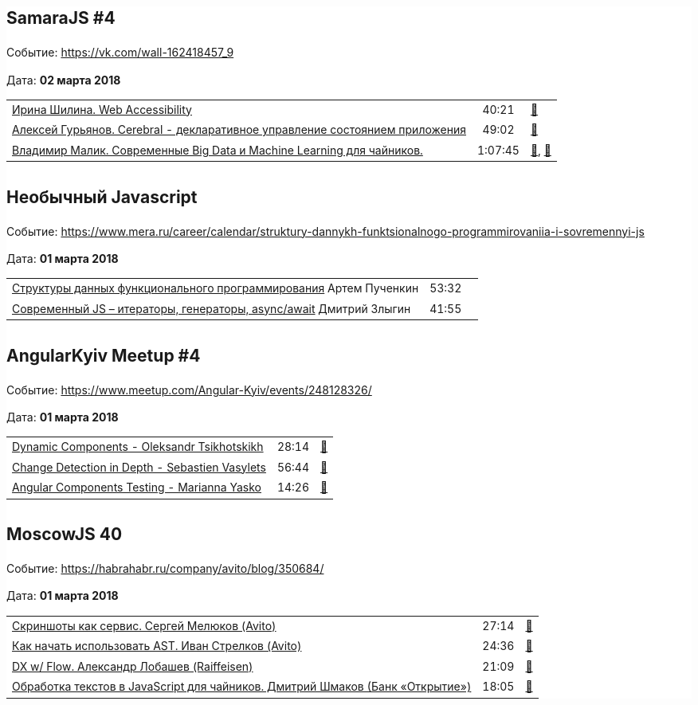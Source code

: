 
## SamaraJS #4

Событие: https://vk.com/wall-162418457_9

Дата: **02 марта 2018**

| | | |
| --- | :---: | --- |
| [Ирина Шилина. Web Accessibility](https://youtu.be/mXLqpKnbaLs) | 40:21 | [:notebook:](https://vk.com/doc3150028_460615461?hash=4b73130f71dfd39e05&dl=eeb58c2f4be12bc7be) |
| [Алексей Гурьянов. Cerebral - декларативное управление состоянием приложения](https://youtu.be/BGF3waLMt_w) | 49:02 | [:notebook:](https://vk.com/doc3150028_460615458?hash=f3d69495debfe95fa4&dl=fab3aacb21fc354b03) |
| [Владимир Малик. Современные Big Data и Machine Learning для чайников.](https://youtu.be/DKc2lhbXzZg) | 1:07:45 | [:notebook:](https://vk.com/doc3150028_460615454?hash=ae2cc2c06905583121&dl=b90cabf4b35409b412), [:notebook:](https://vk.com/doc3150028_460615427?hash=942bc1f31c99063fb3&dl=edfbdcc459995103f0) |


## Необычный Javascript

Событие: https://www.mera.ru/career/calendar/struktury-dannykh-funktsionalnogo-programmirovaniia-i-sovremennyi-js

Дата: **01 марта 2018**

| | | |
| --- | :---: | --- |
| [Структуры данных функционального программирования](https://yadi.sk/i/jHX0HtNm3T2rUu) Артем Пученкин | 53:32 | |
| [Современный JS – итераторы, генераторы, async/await](https://yadi.sk/i/3pPACQBR3T2r9V) Дмитрий Злыгин | 41:55 | |


## AngularKyiv Meetup #4

Событие: https://www.meetup.com/Angular-Kyiv/events/248128326/

Дата: **01 марта 2018**

| | | |
| --- | :---: | --- |
| [Dynamic Components - Oleksandr Tsikhotskikh](https://youtu.be/dx6hB4_r90U) | 28:14 | [:notebook:](https://docs.google.com/presentation/d/18ophcPlS_MRH3BLq2I4AdfOgb-nRBncn-2ZsfmpyYEE/edit#slide=id.p) |
| [Change Detection in Depth - Sebastien Vasylets](https://youtu.be/4wWdwNV4fvE) | 56:44 | [:notebook:](http://slides.com/sebastienvasylets-sebastienv/angular-change-detection#/) |
| [Angular Components Testing - Marianna Yasko](https://youtu.be/rtfDrGtOLwY) | 14:26 | [:notebook:](https://docs.google.com/presentation/d/1I8TP5aDsDpwkTvHU33b4qNAZquQ7KZHlSmCW3RRcTcc/edit#slide=id.p3) |


## MoscowJS 40

Событие: https://habrahabr.ru/company/avito/blog/350684/

Дата: **01 марта 2018**

| | | |
| --- | :---: | --- |
| [Скриншоты как сервис. Сергей Мелюков (Avito)](https://youtu.be/B_gLzbgJo98) | 27:14 | [:notebook:](https://cloud.mail.ru/public/6ww5/gNyR9rpVx) |
| [Как начать использовать AST. Иван Стрелков (Avito)](https://youtu.be/qnol1QVvYu0) | 24:36 | [:notebook:](http://istrel.github.io/ast-getting-started/#) |
| [DX w/ Flow. Александр Лобашев (Raiffeisen)](https://youtu.be/PKmqTiiPEw4) | 21:09 | [:notebook:](https://cloud.mail.ru/public/M3pd/s8HyLYmSH) |
| [Обработка текстов в JavaScript для чайников. Дмитрий Шмаков (Банк «Открытие»)](https://youtu.be/ATmtPyLmMdY) | 18:05 | [:notebook:](https://cloud.mail.ru/public/58pk/ckocL8veR) |

